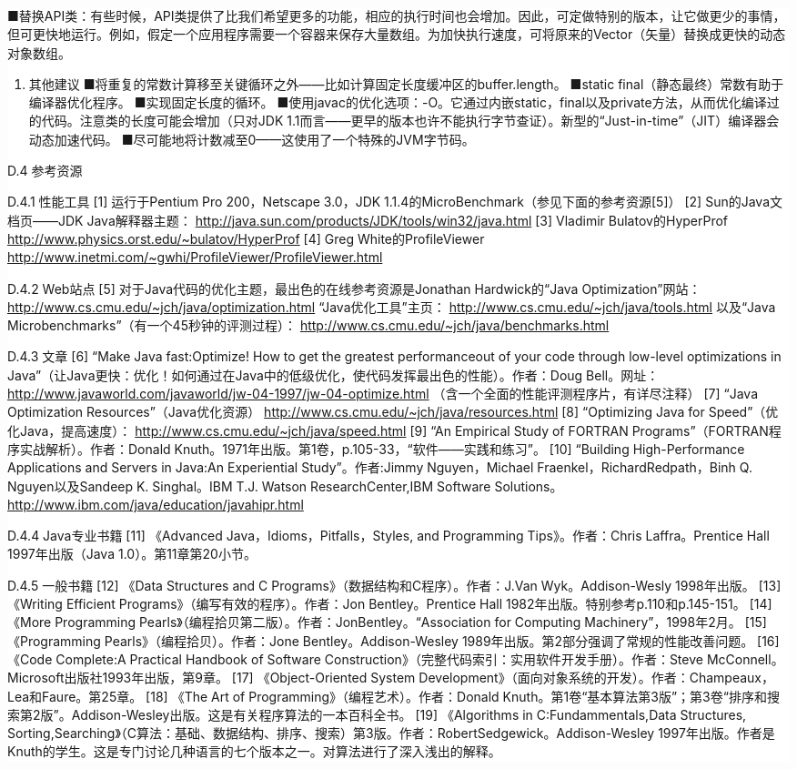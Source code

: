 ■替换API类：有些时候，API类提供了比我们希望更多的功能，相应的执行时间也会增加。因此，可定做特别的版本，让它做更少的事情，但可更快地运行。例如，假定一个应用程序需要一个容器来保存大量数组。为加快执行速度，可将原来的Vector（矢量）替换成更快的动态对象数组。

1. 其他建议
■将重复的常数计算移至关键循环之外——比如计算固定长度缓冲区的buffer.length。
■static final（静态最终）常数有助于编译器优化程序。
■实现固定长度的循环。
■使用javac的优化选项：-O。它通过内嵌static，final以及private方法，从而优化编译过的代码。注意类的长度可能会增加（只对JDK 1.1而言——更早的版本也许不能执行字节查证）。新型的“Just-in-time”（JIT）编译器会动态加速代码。
■尽可能地将计数减至0——这使用了一个特殊的JVM字节码。

D.4 参考资源

D.4.1 性能工具
[1] 运行于Pentium Pro 200，Netscape 3.0，JDK 1.1.4的MicroBenchmark（参见下面的参考资源[5]）
[2] Sun的Java文档页——JDK Java解释器主题：
http://java.sun.com/products/JDK/tools/win32/java.html
[3] Vladimir Bulatov的HyperProf
http://www.physics.orst.edu/~bulatov/HyperProf
[4] Greg White的ProfileViewer
http://www.inetmi.com/~gwhi/ProfileViewer/ProfileViewer.html

D.4.2 Web站点
[5] 对于Java代码的优化主题，最出色的在线参考资源是Jonathan Hardwick的“Java Optimization”网站：
http://www.cs.cmu.edu/~jch/java/optimization.html
“Java优化工具”主页：
http://www.cs.cmu.edu/~jch/java/tools.html
以及“Java Microbenchmarks”（有一个45秒钟的评测过程）：
http://www.cs.cmu.edu/~jch/java/benchmarks.html

D.4.3 文章
[6] “Make Java fast:Optimize! How to get the greatest performanceout of your code through low-level optimizations in Java”（让Java更快：优化！如何通过在Java中的低级优化，使代码发挥最出色的性能）。作者：Doug Bell。网址：
http://www.javaworld.com/javaworld/jw-04-1997/jw-04-optimize.html
（含一个全面的性能评测程序片，有详尽注释）
[7] “Java Optimization Resources”（Java优化资源）
http://www.cs.cmu.edu/~jch/java/resources.html
[8] “Optimizing Java for Speed”（优化Java，提高速度）：
http://www.cs.cmu.edu/~jch/java/speed.html
[9] “An Empirical Study of FORTRAN Programs”（FORTRAN程序实战解析）。作者：Donald Knuth。1971年出版。第1卷，p.105-33，“软件——实践和练习”。
[10] “Building High-Performance Applications and Servers in Java:An Experiential Study”。作者:Jimmy Nguyen，Michael Fraenkel，RichardRedpath，Binh Q. Nguyen以及Sandeep K. Singhal。IBM T.J. Watson ResearchCenter,IBM Software Solutions。
http://www.ibm.com/java/education/javahipr.html

D.4.4 Java专业书籍
[11] 《Advanced Java，Idioms，Pitfalls，Styles, and Programming Tips》。作者：Chris Laffra。Prentice Hall 1997年出版（Java 1.0）。第11章第20小节。

D.4.5 一般书籍
[12] 《Data Structures and C Programs》（数据结构和C程序）。作者：J.Van Wyk。Addison-Wesly 1998年出版。
[13] 《Writing Efficient Programs》（编写有效的程序）。作者：Jon Bentley。Prentice Hall 1982年出版。特别参考p.110和p.145-151。
[14] 《More Programming Pearls》（编程拾贝第二版）。作者：JonBentley。“Association for Computing Machinery”，1998年2月。
[15] 《Programming Pearls》（编程拾贝）。作者：Jone Bentley。Addison-Wesley 1989年出版。第2部分强调了常规的性能改善问题。 [16] 《Code Complete:A Practical Handbook of Software Construction》（完整代码索引：实用软件开发手册）。作者：Steve McConnell。Microsoft出版社1993年出版，第9章。
[17] 《Object-Oriented System Development》（面向对象系统的开发）。作者：Champeaux，Lea和Faure。第25章。
[18] 《The Art of Programming》（编程艺术）。作者：Donald Knuth。第1卷“基本算法第3版”；第3卷“排序和搜索第2版”。Addison-Wesley出版。这是有关程序算法的一本百科全书。
[19] 《Algorithms in C:Fundammentals,Data Structures, Sorting,Searching》（C算法：基础、数据结构、排序、搜索）第3版。作者：RobertSedgewick。Addison-Wesley 1997年出版。作者是Knuth的学生。这是专门讨论几种语言的七个版本之一。对算法进行了深入浅出的解释。